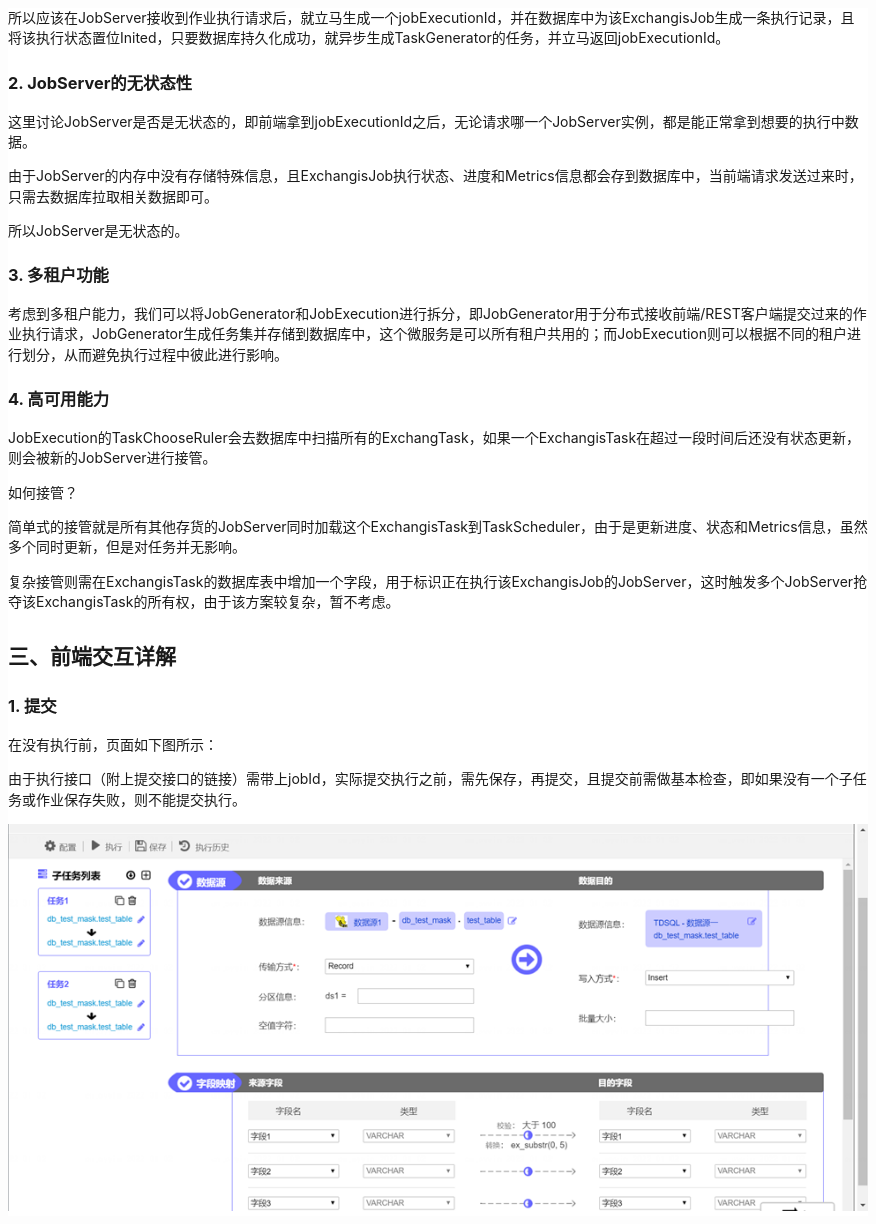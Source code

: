 所以应该在JobServer接收到作业执行请求后，就立马生成一个jobExecutionId，并在数据库中为该ExchangisJob生成一条执行记录，且将该执行状态置位Inited，只要数据库持久化成功，就异步生成TaskGenerator的任务，并立马返回jobExecutionId。

### 2.  JobServer的无状态性

这里讨论JobServer是否是无状态的，即前端拿到jobExecutionId之后，无论请求哪一个JobServer实例，都是能正常拿到想要的执行中数据。

由于JobServer的内存中没有存储特殊信息，且ExchangisJob执行状态、进度和Metrics信息都会存到数据库中，当前端请求发送过来时，只需去数据库拉取相关数据即可。

所以JobServer是无状态的。

### 3.  多租户功能

考虑到多租户能力，我们可以将JobGenerator和JobExecution进行拆分，即JobGenerator用于分布式接收前端/REST客户端提交过来的作业执行请求，JobGenerator生成任务集并存储到数据库中，这个微服务是可以所有租户共用的；而JobExecution则可以根据不同的租户进行划分，从而避免执行过程中彼此进行影响。

### 4.  高可用能力

JobExecution的TaskChooseRuler会去数据库中扫描所有的ExchangTask，如果一个ExchangisTask在超过一段时间后还没有状态更新，则会被新的JobServer进行接管。

如何接管？

简单式的接管就是所有其他存货的JobServer同时加载这个ExchangisTask到TaskScheduler，由于是更新进度、状态和Metrics信息，虽然多个同时更新，但是对任务并无影响。

复杂接管则需在ExchangisTask的数据库表中增加一个字段，用于标识正在执行该ExchangisJob的JobServer，这时触发多个JobServer抢夺该ExchangisTask的所有权，由于该方案较复杂，暂不考虑。

## 三、前端交互详解

### 1. 提交

在没有执行前，页面如下图所示：

由于执行接口（附上提交接口的链接）需带上jobId，实际提交执行之前，需先保存，再提交，且提交前需做基本检查，即如果没有一个子任务或作业保存失败，则不能提交执行。

![img](../../../images/zh_CN/ch1/job_frontend_1.png)
